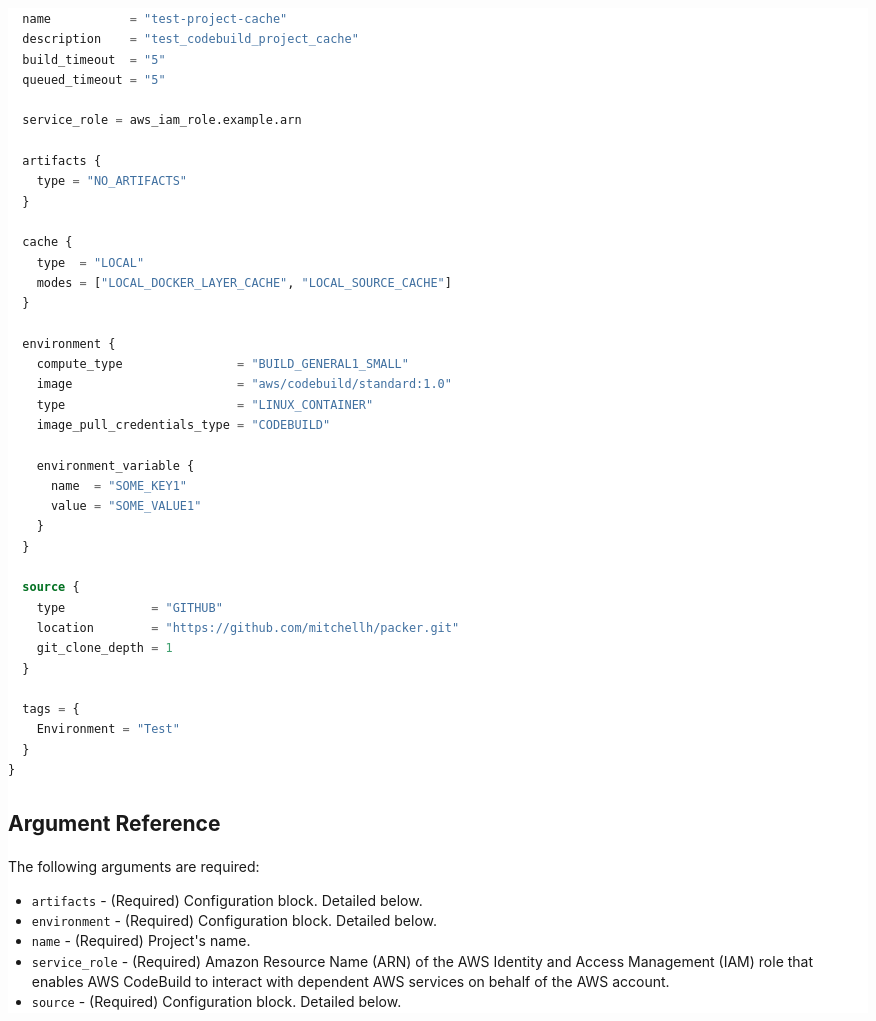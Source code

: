 ```terraform
  name           = "test-project-cache"
  description    = "test_codebuild_project_cache"
  build_timeout  = "5"
  queued_timeout = "5"

  service_role = aws_iam_role.example.arn

  artifacts {
    type = "NO_ARTIFACTS"
  }

  cache {
    type  = "LOCAL"
    modes = ["LOCAL_DOCKER_LAYER_CACHE", "LOCAL_SOURCE_CACHE"]
  }

  environment {
    compute_type                = "BUILD_GENERAL1_SMALL"
    image                       = "aws/codebuild/standard:1.0"
    type                        = "LINUX_CONTAINER"
    image_pull_credentials_type = "CODEBUILD"

    environment_variable {
      name  = "SOME_KEY1"
      value = "SOME_VALUE1"
    }
  }

  source {
    type            = "GITHUB"
    location        = "https://github.com/mitchellh/packer.git"
    git_clone_depth = 1
  }

  tags = {
    Environment = "Test"
  }
}
```

## Argument Reference

The following arguments are required:

* `artifacts` - (Required) Configuration block. Detailed below.
* `environment` - (Required) Configuration block. Detailed below.
* `name` - (Required) Project's name.
* `service_role` - (Required) Amazon Resource Name (ARN) of the AWS Identity and Access Management (IAM) role that enables AWS CodeBuild to interact with dependent AWS services on behalf of the AWS account.
* `source` - (Required) Configuration block. Detailed below.
